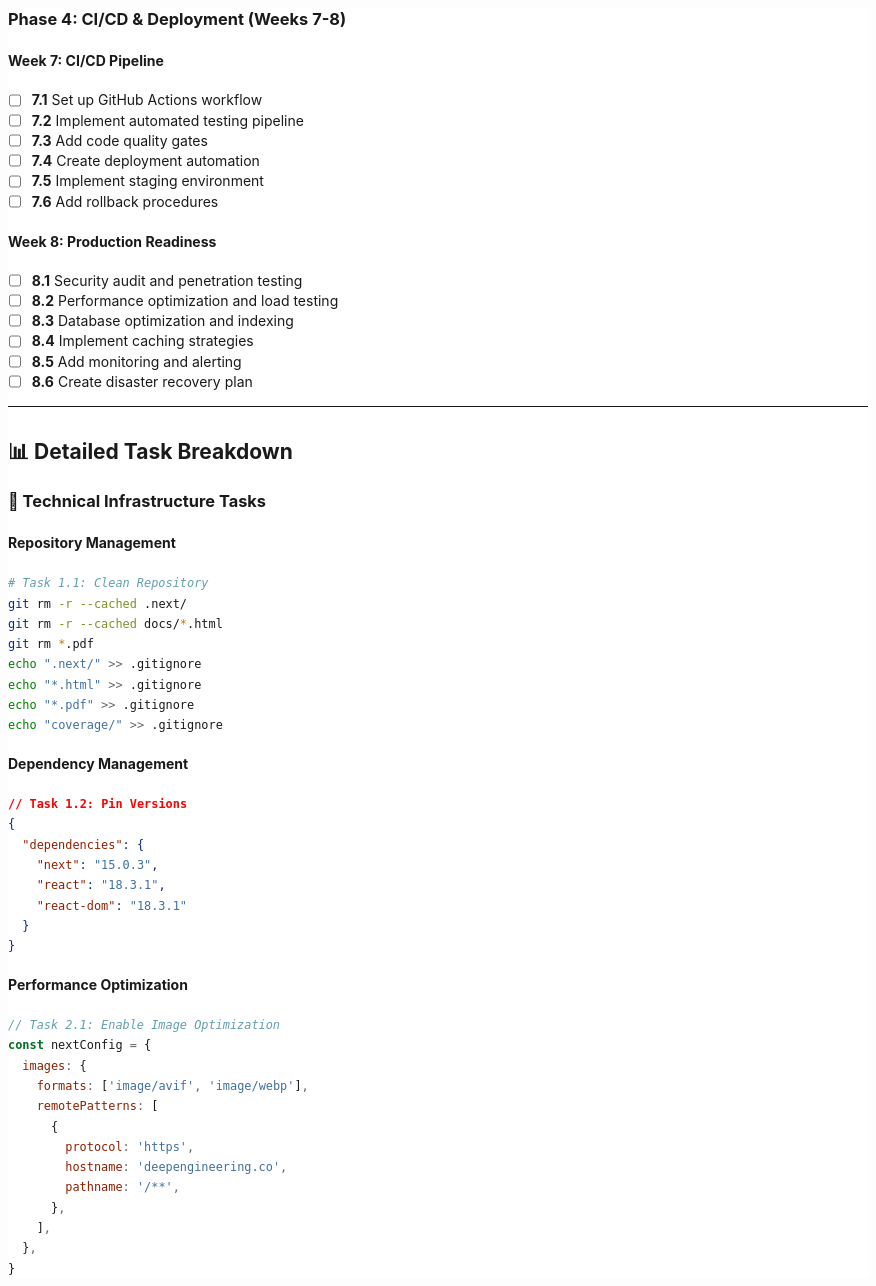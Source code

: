 ### **Phase 4: CI/CD & Deployment (Weeks 7-8)**

#### **Week 7: CI/CD Pipeline**
- [ ] **7.1** Set up GitHub Actions workflow
- [ ] **7.2** Implement automated testing pipeline
- [ ] **7.3** Add code quality gates
- [ ] **7.4** Create deployment automation
- [ ] **7.5** Implement staging environment
- [ ] **7.6** Add rollback procedures

#### **Week 8: Production Readiness**
- [ ] **8.1** Security audit and penetration testing
- [ ] **8.2** Performance optimization and load testing
- [ ] **8.3** Database optimization and indexing
- [ ] **8.4** Implement caching strategies
- [ ] **8.5** Add monitoring and alerting
- [ ] **8.6** Create disaster recovery plan

---

## **📊 Detailed Task Breakdown**

### **🔧 Technical Infrastructure Tasks**

#### **Repository Management**
```bash
# Task 1.1: Clean Repository
git rm -r --cached .next/
git rm -r --cached docs/*.html
git rm *.pdf
echo ".next/" >> .gitignore
echo "*.html" >> .gitignore
echo "*.pdf" >> .gitignore
echo "coverage/" >> .gitignore
```

#### **Dependency Management**
```json
// Task 1.2: Pin Versions
{
  "dependencies": {
    "next": "15.0.3",
    "react": "18.3.1",
    "react-dom": "18.3.1"
  }
}
```

#### **Performance Optimization**
```javascript
// Task 2.1: Enable Image Optimization
const nextConfig = {
  images: {
    formats: ['image/avif', 'image/webp'],
    remotePatterns: [
      {
        protocol: 'https',
        hostname: 'deepengineering.co',
        pathname: '/**',
      },
    ],
  },
}
```